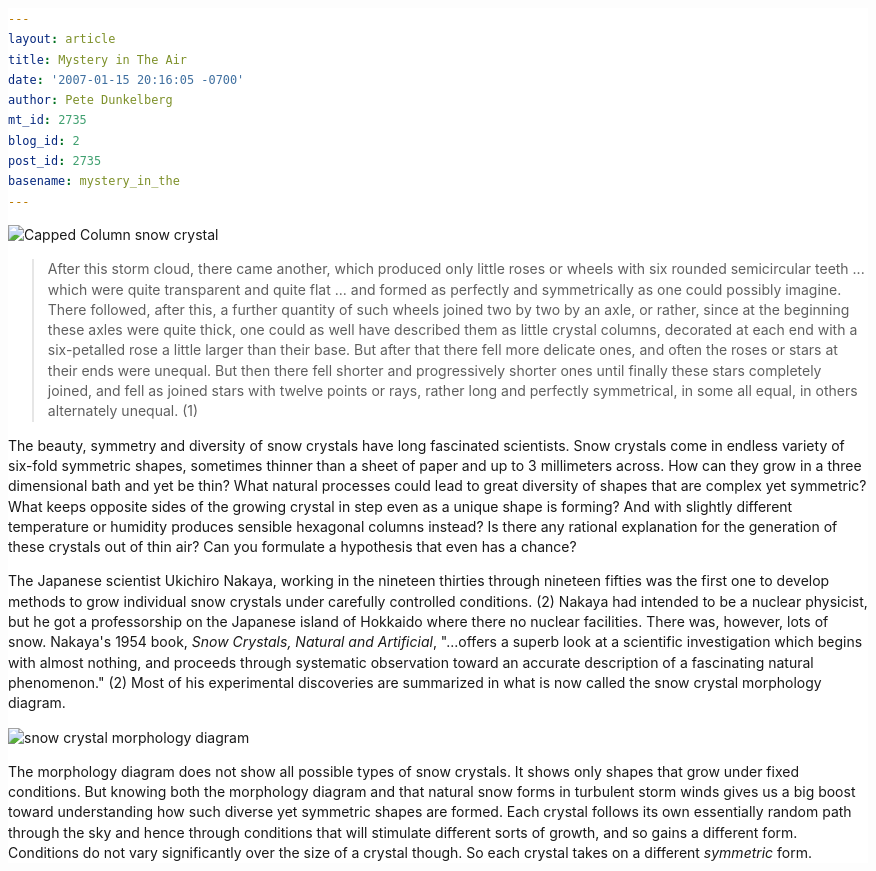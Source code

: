 ```yaml
---
layout: article
title: Mystery in The Air
date: '2007-01-15 20:16:05 -0700'
author: Pete Dunkelberg
mt_id: 2735
blog_id: 2
post_id: 2735
basename: mystery_in_the
---
```

<img src="{{ site.baseurl }}/uploads/2007/Capped_Column.jpg" alt="Capped Column snow crystal" width="165" height="150" /> 

> After this storm cloud, there came another, which produced only little roses or wheels with six rounded semicircular teeth ... which were quite transparent and quite flat ... and formed as perfectly and symmetrically as one could possibly imagine. There followed, after this, a further quantity of such wheels joined two by two by an axle, or rather, since at the beginning these axles were quite thick, one could as well have described them as little crystal columns, decorated at each end with a six-petalled rose a little larger than their base. But after that there fell more delicate ones, and often the roses or stars at their ends were unequal. But then there fell shorter and progressively shorter ones until finally these stars completely joined, and fell as joined stars with twelve points or rays, rather long and perfectly symmetrical, in some all equal, in others alternately unequal. (1)

The beauty, symmetry and diversity of snow crystals have long fascinated scientists. Snow crystals come in endless variety of six-fold symmetric shapes, sometimes thinner than a sheet of paper and up to 3 millimeters across.  How can they grow in a three dimensional bath and yet be thin? What natural processes could lead to great diversity of shapes that are complex yet symmetric? What keeps opposite sides of the growing crystal in step even as a unique shape is forming? And with slightly different temperature or humidity produces sensible hexagonal columns instead? Is there any rational explanation for the generation of these crystals out of thin air?  Can you formulate a hypothesis that even has a chance? 

The Japanese scientist Ukichiro Nakaya, working in the nineteen thirties through nineteen fifties was the first one to develop methods to grow individual snow crystals under carefully controlled conditions.   (2)  Nakaya had intended to be a nuclear physicist, but he got a professorship on the Japanese island of Hokkaido where there no nuclear facilities. There was, however, lots of snow. Nakaya's 1954 book, _Snow Crystals, Natural and Artificial_, "...offers a superb look at a scientific investigation which begins with almost nothing, and proceeds through systematic observation toward an accurate description of a fascinating natural phenomenon." (2) Most of his experimental discoveries are summarized in what is now called the snow crystal morphology diagram.

<img src="{{ site.baseurl }}/uploads/2007/Morphologydiagram_R.jpg" alt="snow crystal morphology diagram" width="650" height="511" /> 

The morphology diagram does not show all possible types of snow crystals. It shows only shapes that grow under fixed conditions. But knowing both the morphology diagram and that natural snow forms in turbulent storm winds gives us a big boost toward understanding how such diverse yet symmetric shapes are formed. Each crystal follows its own essentially random path through the sky and hence through conditions that will stimulate different sorts of growth, and so gains a different form. Conditions do not vary significantly over the size of a crystal though. So each crystal takes on a different _symmetric_ form.    
